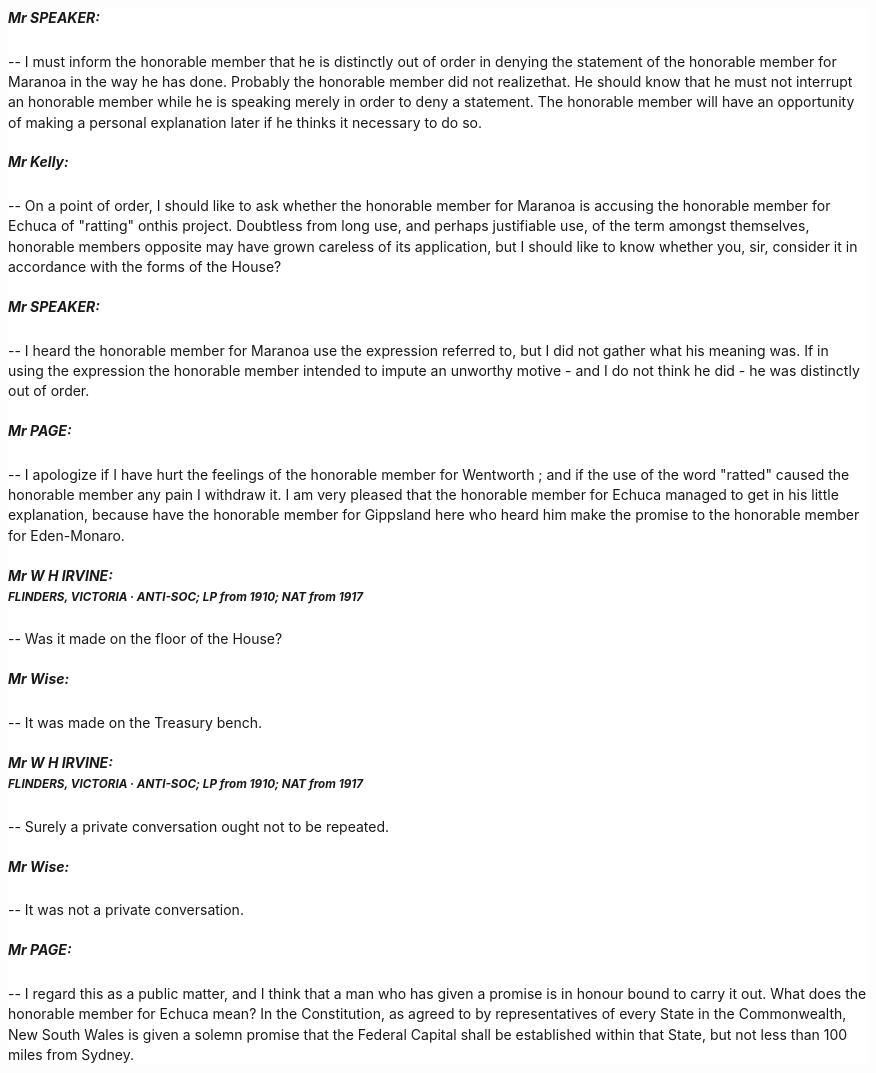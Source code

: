 ##### Mr SPEAKER:

-- I must inform the honorable member that he is distinctly out of order in denying the statement of the honorable member for Maranoa in the way he has done. Probably the honorable member did not realizethat. He should know that he must not interrupt an honorable member while he is speaking merely in order to deny a statement. The honorable member will have an opportunity of making a personal explanation later if he thinks it necessary to do so. 

##### Mr Kelly:

--  On a point of order, I should like to ask whether the honorable member for Maranoa is accusing the honorable member for Echuca of "ratting" onthis project. Doubtless from long use, and perhaps justifiable use, of the term amongst themselves, honorable members opposite may have grown careless of its application, but I should like to know whether you, sir, consider it in accordance with the forms of the House? 

##### Mr SPEAKER:

-- I heard the honorable member for Maranoa use the expression referred to, but I did not gather what his meaning was. If in using the expression the honorable member intended to impute an unworthy motive - and I do not think he did - he was distinctly out of order. 

##### Mr PAGE:

-- I apologize if I have hurt the feelings of the honorable member for Wentworth ; and if the use of the word "ratted" caused the honorable member any pain I withdraw it. I am very pleased that the honorable member for Echuca managed to get in his little explanation, because have the honorable member for Gippsland here who heard him make the promise to the honorable member for Eden-Monaro. 

##### Mr W H IRVINE:<br><small class="text-muted">FLINDERS, VICTORIA &middot; ANTI-SOC; LP from 1910; NAT from 1917</small>

--  Was it made on the floor of the House? 

##### Mr Wise:

--  It was made on the Treasury bench. 

##### Mr W H IRVINE:<br><small class="text-muted">FLINDERS, VICTORIA &middot; ANTI-SOC; LP from 1910; NAT from 1917</small>

--  Surely a private conversation ought not to be repeated. 

##### Mr Wise:

--  It was not a private conversation. 

##### Mr PAGE:

-- I regard this as a public matter, and I think that a man who has given a promise is in honour bound to carry it out. What does the honorable member for Echuca mean? In the Constitution, as agreed to by representatives of every State in the Commonwealth, New South Wales is given a solemn promise that the Federal Capital shall be established within that State, but not less than  100  miles from Sydney. 
